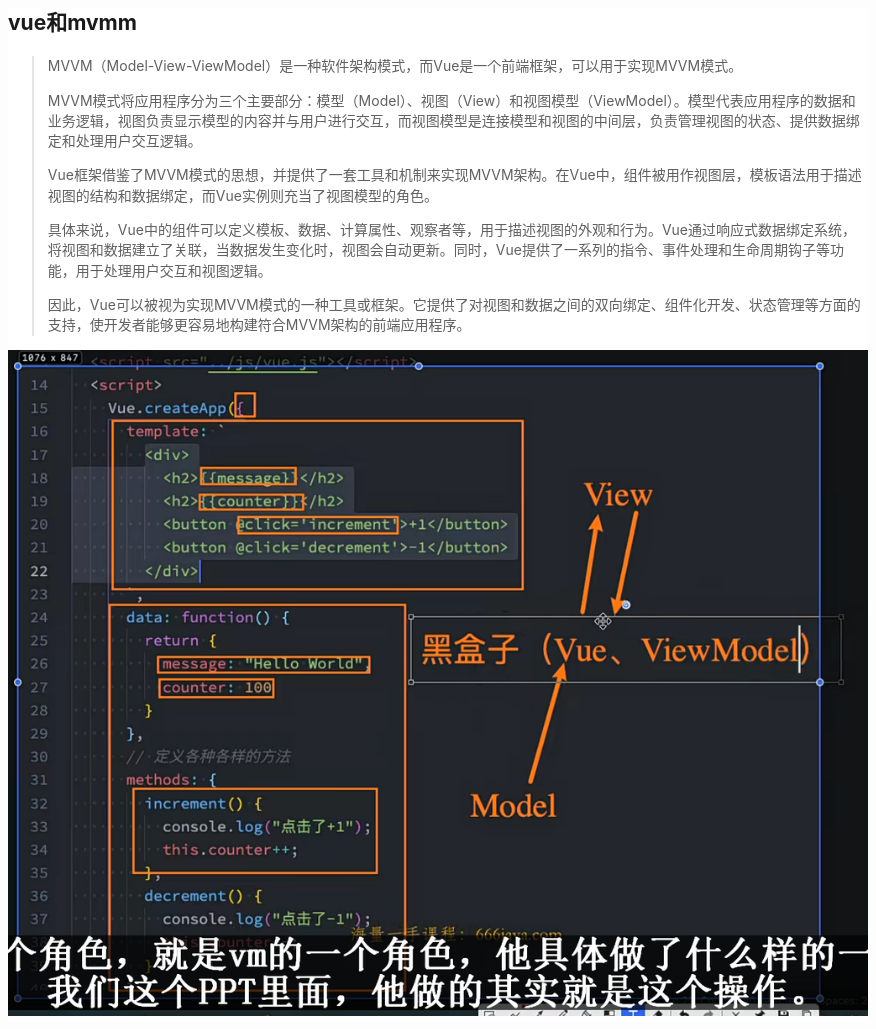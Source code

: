 

## vue和mvmm

>MVVM（Model-View-ViewModel）是一种软件架构模式，而Vue是一个前端框架，可以用于实现MVVM模式。
>
>MVVM模式将应用程序分为三个主要部分：模型（Model）、视图（View）和视图模型（ViewModel）。模型代表应用程序的数据和业务逻辑，视图负责显示模型的内容并与用户进行交互，而视图模型是连接模型和视图的中间层，负责管理视图的状态、提供数据绑定和处理用户交互逻辑。
>
>Vue框架借鉴了MVVM模式的思想，并提供了一套工具和机制来实现MVVM架构。在Vue中，组件被用作视图层，模板语法用于描述视图的结构和数据绑定，而Vue实例则充当了视图模型的角色。
>
>具体来说，Vue中的组件可以定义模板、数据、计算属性、观察者等，用于描述视图的外观和行为。Vue通过响应式数据绑定系统，将视图和数据建立了关联，当数据发生变化时，视图会自动更新。同时，Vue提供了一系列的指令、事件处理和生命周期钩子等功能，用于处理用户交互和视图逻辑。
>
>因此，Vue可以被视为实现MVVM模式的一种工具或框架。它提供了对视图和数据之间的双向绑定、组件化开发、状态管理等方面的支持，使开发者能够更容易地构建符合MVVM架构的前端应用程序。



![image-20230611200219087](vue3.assets/image-20230611200219087.png)
